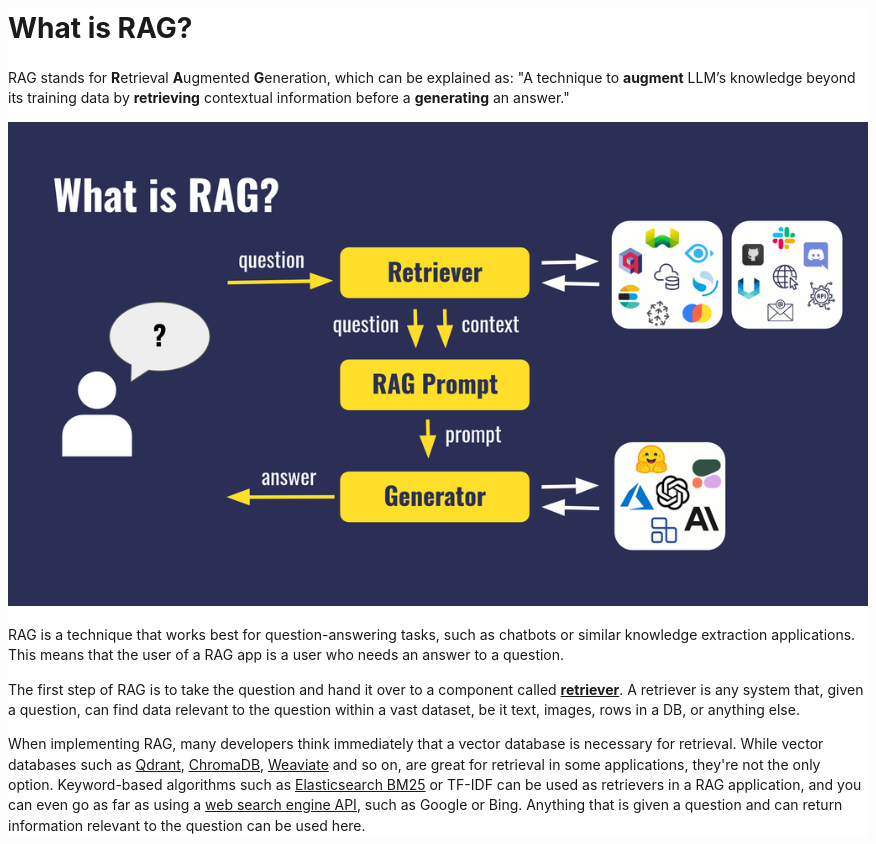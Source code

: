 
# What is RAG?

RAG stands for **R**etrieval **A**ugmented **G**eneration, which can be explained as: "A technique to **augment** LLM’s knowledge beyond its training data by **retrieving** contextual information before a **generating** an answer."

![](/posts/2024-04-29-odsc-east-rag/rag-diagram.png)

RAG is a technique that works best for question-answering tasks, such as chatbots or similar knowledge extraction applications. This means that the user of a RAG app is a user who needs an answer to a question. 

The first step of RAG is to take the question and hand it over to a component called [**retriever**](https://docs.haystack.deepset.ai/docs/retrievers?utm_campaign=odsc-east). A retriever is any system that, given a question, can find data relevant to the question within a vast dataset, be it text, images, rows in a DB, or anything else.

When implementing RAG, many developers think immediately that a vector database is necessary for retrieval. While vector databases such as [Qdrant](https://haystack.deepset.ai/integrations/qdrant-document-store?utm_campaign=odsc-east), [ChromaDB](https://haystack.deepset.ai/integrations/chroma-documentstore?utm_campaign=odsc-east), [Weaviate](https://haystack.deepset.ai/integrations/weaviate-document-store?utm_campaign=odsc-east) and so on, are great for retrieval in some applications, they're not the only option. Keyword-based algorithms such as [Elasticsearch BM25](https://haystack.deepset.ai/integrations/elasticsearch-document-store?utm_campaign=odsc-east) or TF-IDF can be used as retrievers in a RAG application, and you can even go as far as using a [web search engine API](https://docs.haystack.deepset.ai/docs/websearch?utm_campaign=odsc-east), such as Google or Bing. Anything that is given a question and can return information relevant to the question can be used here.
